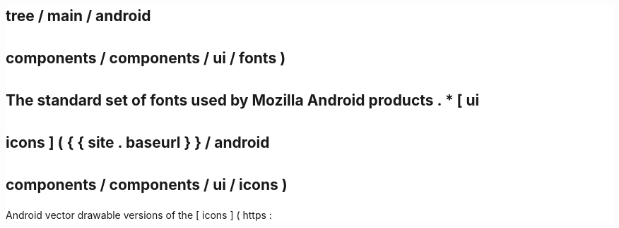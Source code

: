 tree
/
main
/
android
-
components
/
components
/
ui
/
fonts
)
-
The
standard
set
of
fonts
used
by
Mozilla
Android
products
.
*
[
ui
-
icons
]
(
{
{
site
.
baseurl
}
}
/
android
-
components
/
components
/
ui
/
icons
)
-
Android
vector
drawable
versions
of
the
[
icons
]
(
https
: